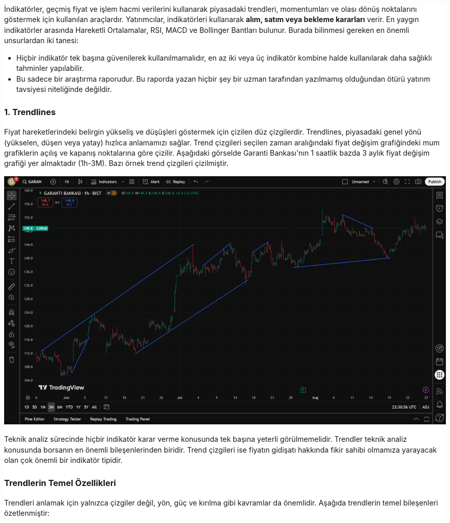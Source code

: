 İndikatörler, geçmiş fiyat ve işlem hacmi verilerini kullanarak piyasadaki trendleri, momentumları ve olası dönüş noktalarını göstermek için kullanılan araçlardır. Yatırımcılar, indikatörleri kullanarak **alım, satım veya bekleme kararları** verir. En yaygın indikatörler arasında Hareketli Ortalamalar, RSI, MACD ve Bollinger Bantları bulunur. Burada bilinmesi gereken en önemli unsurlardan iki tanesi:

* Hiçbir indikatör tek başına güvenilerek kullanılmamalıdır, en az iki veya üç indikatör kombine halde kullanılarak daha sağlıklı tahminler yapılabilir.
* Bu sadece bir araştırma raporudur. Bu raporda yazan hiçbir şey bir uzman tarafından yazılmamış olduğundan ötürü yatırım tavsiyesi niteliğinde değildir.

### 1. Trendlines
Fiyat hareketlerindeki belirgin yükseliş ve düşüşleri göstermek için çizilen düz çizgilerdir. Trendlines, piyasadaki genel yönü (yükselen, düşen veya yatay) hızlıca anlamamızı sağlar. Trend çizgileri seçilen zaman aralığındaki fiyat değişim grafiğindeki mum grafiklerin açılış ve kapanış noktalarına göre çizilir. Aşağıdaki görselde Garanti Bankası'nın 1 saatlik bazda 3 aylık fiyat değişim grafiği yer almaktadır (1h-3M). Bazı örnek trend çizgileri çizilmiştir. 

![GARAN 3 aylık Trendlines](trendlines_garanti.png)

Teknik analiz sürecinde hiçbir indikatör karar verme konusunda tek başına yeterli görülmemelidir. Trendler teknik analiz konusunda borsanın en önemli bileşenlerinden biridir. Trend çizgileri ise fiyatın gidişatı hakkında fikir sahibi olmamıza yarayacak olan çok önemli bir indikatör tipidir.

### Trendlerin Temel Özellikleri

Trendleri anlamak için yalnızca çizgiler değil, yön, güç ve kırılma gibi kavramlar da önemlidir. Aşağıda trendlerin temel bileşenleri özetlenmiştir:
